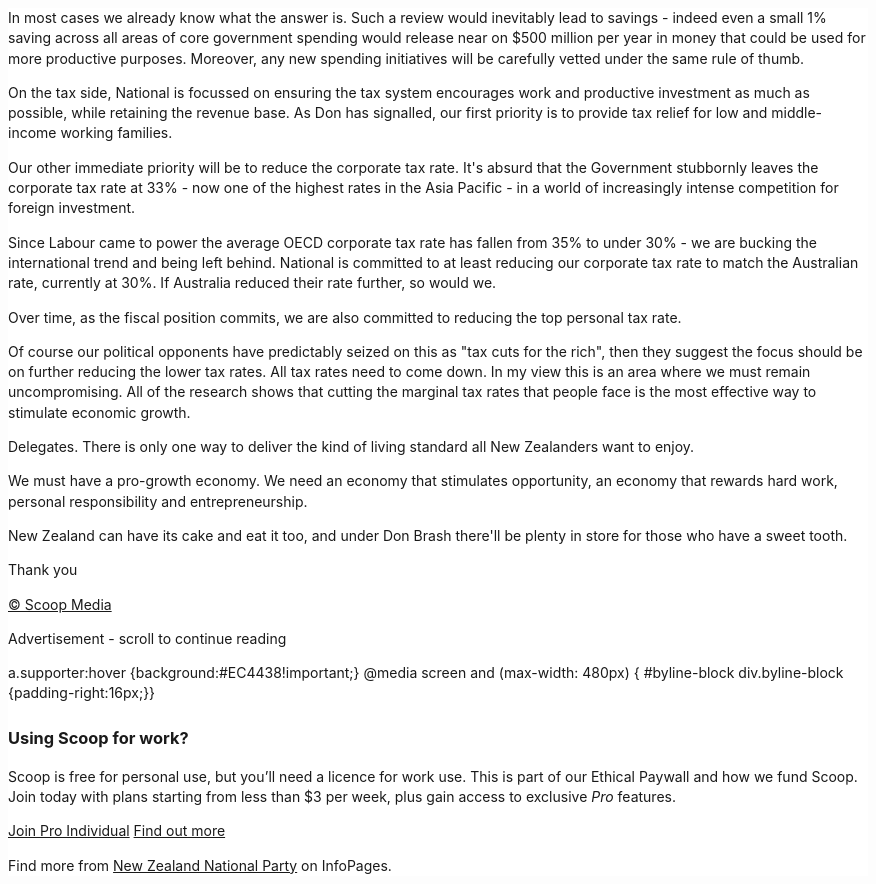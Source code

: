 In most cases we already know what the answer is. Such a review would inevitably lead to savings - indeed even a small 1% saving across all areas of core government spending would release near on $500 million per year in money that could be used for more productive purposes. Moreover, any new spending initiatives will be carefully vetted under the same rule of thumb.

On the tax side, National is focussed on ensuring the tax system encourages work and productive investment as much as possible, while retaining the revenue base. As Don has signalled, our first priority is to provide tax relief for low and middle-income working families.

Our other immediate priority will be to reduce the corporate tax rate. It's absurd that the Government stubbornly leaves the corporate tax rate at 33% - now one of the highest rates in the Asia Pacific - in a world of increasingly intense competition for foreign investment.

Since Labour came to power the average OECD corporate tax rate has fallen from 35% to under 30% - we are bucking the international trend and being left behind. National is committed to at least reducing our corporate tax rate to match the Australian rate, currently at 30%. If Australia reduced their rate further, so would we.

Over time, as the fiscal position commits, we are also committed to reducing the top personal tax rate.

Of course our political opponents have predictably seized on this as "tax cuts for the rich", then they suggest the focus should be on further reducing the lower tax rates. All tax rates need to come down. In my view this is an area where we must remain uncompromising. All of the research shows that cutting the marginal tax rates that people face is the most effective way to stimulate economic growth.

Delegates. There is only one way to deliver the kind of living standard all New Zealanders want to enjoy.

We must have a pro-growth economy. We need an economy that stimulates opportunity, an economy that rewards hard work, personal responsibility and entrepreneurship.

New Zealand can have its cake and eat it too, and under Don Brash there'll be plenty in store for those who have a sweet tooth.

Thank you  

[© Scoop Media](http://www.scoop.co.nz/about/terms.html)  

Advertisement - scroll to continue reading



a.supporter:hover {background:#EC4438!important;} @media screen and (max-width: 480px) { #byline-block div.byline-block {padding-right:16px;}}

### Using Scoop for work?

Scoop is free for personal use, but you’ll need a licence for work use. This is part of our Ethical Paywall and how we fund Scoop. Join today with plans starting from less than $3 per week, plus gain access to exclusive _Pro_ features.  
  
[Join Pro Individual](https://pro.scoop.co.nz/Individual/?from=ProIn24) [Find out more](https://pro.scoop.co.nz/using-scoop-for-work/?from=ProIn24)

Find more from [New Zealand National Party](https://info.scoop.co.nz/New_Zealand_National_Party) on InfoPages.